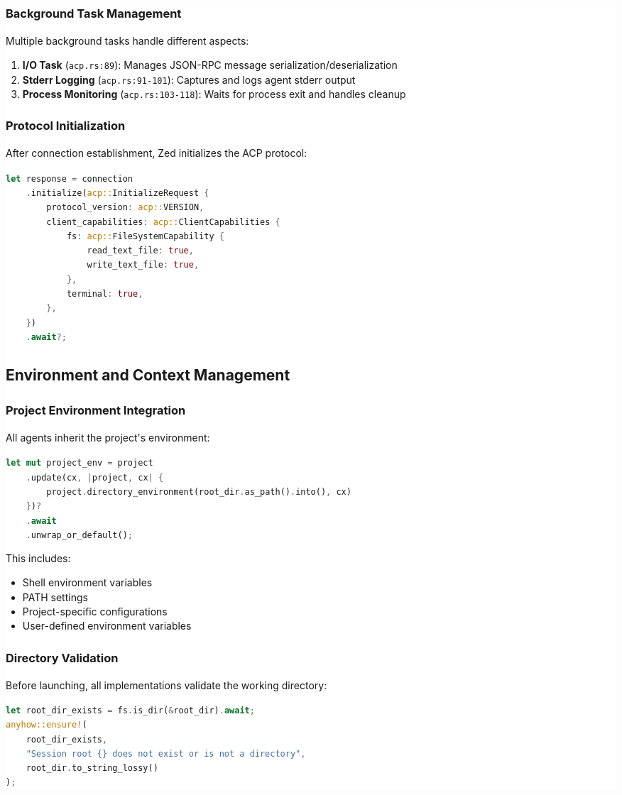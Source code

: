 ### Background Task Management

Multiple background tasks handle different aspects:

1. **I/O Task** (`acp.rs:89`): Manages JSON-RPC message serialization/deserialization
2. **Stderr Logging** (`acp.rs:91-101`): Captures and logs agent stderr output
3. **Process Monitoring** (`acp.rs:103-118`): Waits for process exit and handles cleanup

### Protocol Initialization

After connection establishment, Zed initializes the ACP protocol:

```rust
let response = connection
    .initialize(acp::InitializeRequest {
        protocol_version: acp::VERSION,
        client_capabilities: acp::ClientCapabilities {
            fs: acp::FileSystemCapability {
                read_text_file: true,
                write_text_file: true,
            },
            terminal: true,
        },
    })
    .await?;
```

## Environment and Context Management

### Project Environment Integration

All agents inherit the project's environment:

```rust
let mut project_env = project
    .update(cx, |project, cx| {
        project.directory_environment(root_dir.as_path().into(), cx)
    })?
    .await
    .unwrap_or_default();
```

This includes:
- Shell environment variables
- PATH settings
- Project-specific configurations
- User-defined environment variables

### Directory Validation

Before launching, all implementations validate the working directory:

```rust
let root_dir_exists = fs.is_dir(&root_dir).await;
anyhow::ensure!(
    root_dir_exists,
    "Session root {} does not exist or is not a directory",
    root_dir.to_string_lossy()
);
```
